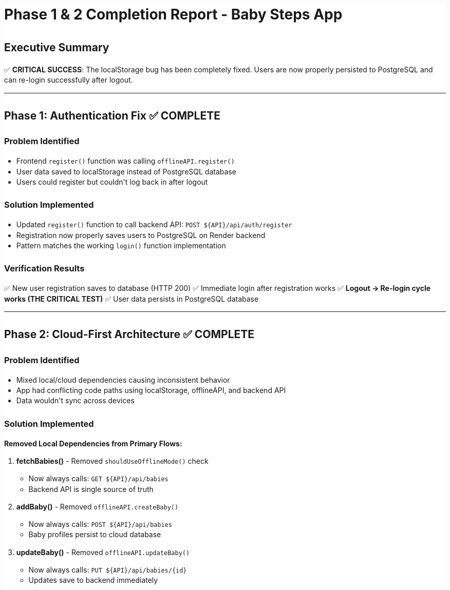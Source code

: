 # Phase 1 & 2 Completion Report - Baby Steps App

## Executive Summary
✅ **CRITICAL SUCCESS**: The localStorage bug has been completely fixed. Users are now properly persisted to PostgreSQL and can re-login successfully after logout.

---

## Phase 1: Authentication Fix ✅ COMPLETE

### Problem Identified
- Frontend `register()` function was calling `offlineAPI.register()` 
- User data saved to localStorage instead of PostgreSQL database
- Users could register but couldn't log back in after logout

### Solution Implemented
- Updated `register()` function to call backend API: `POST ${API}/api/auth/register`
- Registration now properly saves users to PostgreSQL on Render backend
- Pattern matches the working `login()` function implementation

### Verification Results
✅ New user registration saves to database (HTTP 200)
✅ Immediate login after registration works
✅ **Logout → Re-login cycle works (THE CRITICAL TEST)**
✅ User data persists in PostgreSQL database

---

## Phase 2: Cloud-First Architecture ✅ COMPLETE

### Problem Identified
- Mixed local/cloud dependencies causing inconsistent behavior
- App had conflicting code paths using localStorage, offlineAPI, and backend API
- Data wouldn't sync across devices

### Solution Implemented
**Removed Local Dependencies from Primary Flows:**

1. **fetchBabies()** - Removed `shouldUseOfflineMode()` check
   - Now always calls: `GET ${API}/api/babies`
   - Backend API is single source of truth

2. **addBaby()** - Removed `offlineAPI.createBaby()`
   - Now always calls: `POST ${API}/api/babies`
   - Baby profiles persist to cloud database

3. **updateBaby()** - Removed `offlineAPI.updateBaby()`
   - Now always calls: `PUT ${API}/api/babies/{id}`
   - Updates save to backend immediately
